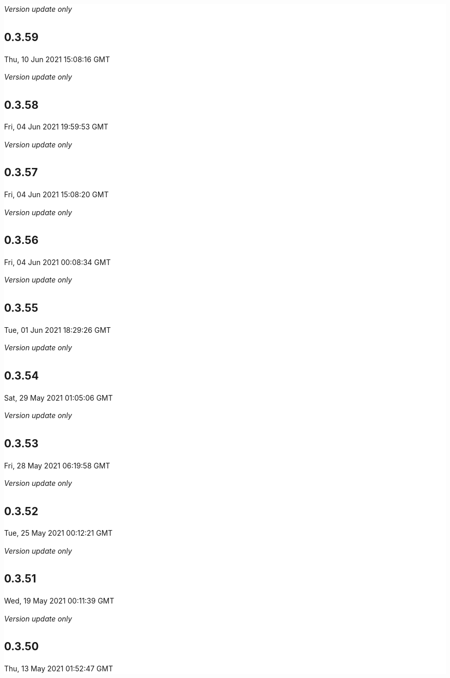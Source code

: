 _Version update only_

## 0.3.59
Thu, 10 Jun 2021 15:08:16 GMT

_Version update only_

## 0.3.58
Fri, 04 Jun 2021 19:59:53 GMT

_Version update only_

## 0.3.57
Fri, 04 Jun 2021 15:08:20 GMT

_Version update only_

## 0.3.56
Fri, 04 Jun 2021 00:08:34 GMT

_Version update only_

## 0.3.55
Tue, 01 Jun 2021 18:29:26 GMT

_Version update only_

## 0.3.54
Sat, 29 May 2021 01:05:06 GMT

_Version update only_

## 0.3.53
Fri, 28 May 2021 06:19:58 GMT

_Version update only_

## 0.3.52
Tue, 25 May 2021 00:12:21 GMT

_Version update only_

## 0.3.51
Wed, 19 May 2021 00:11:39 GMT

_Version update only_

## 0.3.50
Thu, 13 May 2021 01:52:47 GMT
